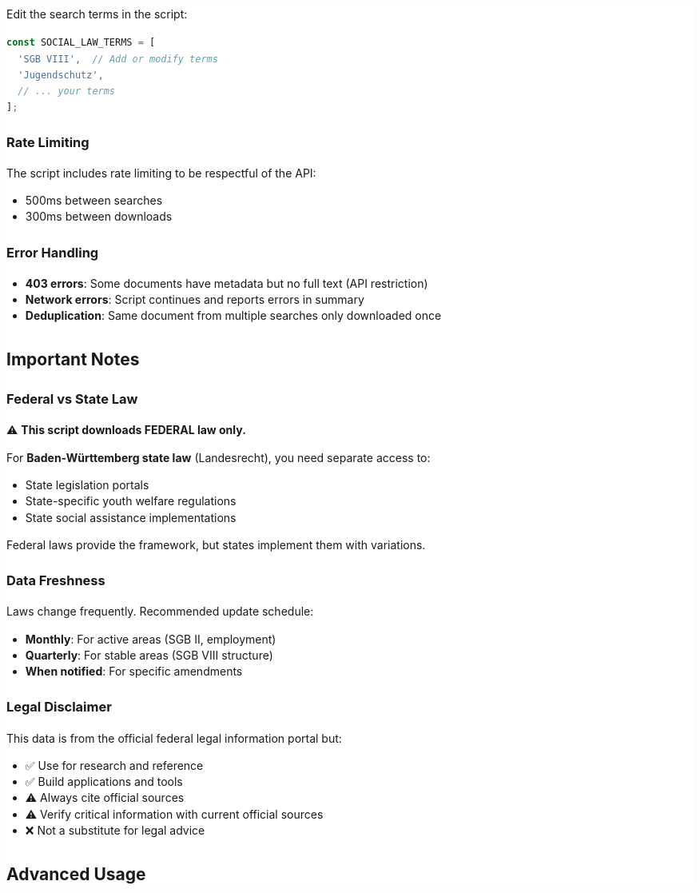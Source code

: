 Edit the search terms in the script:

```javascript
const SOCIAL_LAW_TERMS = [
  'SGB VIII',  // Add or modify terms
  'Jugendschutz',
  // ... your terms
];
```

### Rate Limiting

The script includes rate limiting to be respectful of the API:
- 500ms between searches
- 300ms between downloads

### Error Handling

- **403 errors**: Some documents have metadata but no full text (API restriction)
- **Network errors**: Script continues and reports errors in summary
- **Deduplication**: Same document from multiple searches only downloaded once

## Important Notes

### Federal vs State Law

⚠️ **This script downloads FEDERAL law only.**

For **Baden-Württemberg state law** (Landesrecht), you need separate access to:
- State legislation portals
- State-specific youth welfare regulations
- State social assistance implementations

Federal laws provide the framework, but states implement them with variations.

### Data Freshness

Laws change frequently. Recommended update schedule:
- **Monthly**: For active areas (SGB II, employment)
- **Quarterly**: For stable areas (SGB VIII structure)
- **When notified**: For specific amendments

### Legal Disclaimer

This data is from the official federal legal information portal but:
- ✅ Use for research and reference
- ✅ Build applications and tools
- ⚠️ Always cite official sources
- ⚠️ Verify critical information with current official sources
- ❌ Not a substitute for legal advice

## Advanced Usage
